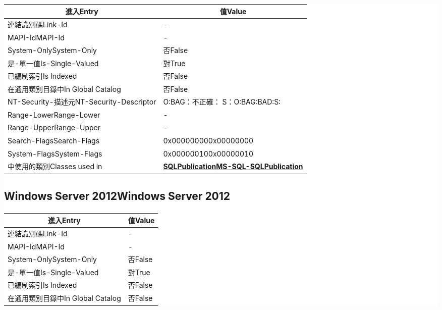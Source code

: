 | <span data-ttu-id="9dfaf-225">進入</span><span class="sxs-lookup"><span data-stu-id="9dfaf-225">Entry</span></span> | <span data-ttu-id="9dfaf-226">值</span><span class="sxs-lookup"><span data-stu-id="9dfaf-226">Value</span></span> |
|------------------------|---------------------------------------------------------------------|
| <span data-ttu-id="9dfaf-227">連結識別碼</span><span class="sxs-lookup"><span data-stu-id="9dfaf-227">Link-Id</span></span>                | \-                                                                  |
| <span data-ttu-id="9dfaf-228">MAPI-Id</span><span class="sxs-lookup"><span data-stu-id="9dfaf-228">MAPI-Id</span></span>                | \-                                                                  |
| <span data-ttu-id="9dfaf-229">System-Only</span><span class="sxs-lookup"><span data-stu-id="9dfaf-229">System-Only</span></span>            | <span data-ttu-id="9dfaf-230">否</span><span class="sxs-lookup"><span data-stu-id="9dfaf-230">False</span></span>                                                               |
| <span data-ttu-id="9dfaf-231">是-單一值</span><span class="sxs-lookup"><span data-stu-id="9dfaf-231">Is-Single-Valued</span></span>       | <span data-ttu-id="9dfaf-232">對</span><span class="sxs-lookup"><span data-stu-id="9dfaf-232">True</span></span>                                                                |
| <span data-ttu-id="9dfaf-233">已編制索引</span><span class="sxs-lookup"><span data-stu-id="9dfaf-233">Is Indexed</span></span>             | <span data-ttu-id="9dfaf-234">否</span><span class="sxs-lookup"><span data-stu-id="9dfaf-234">False</span></span>                                                               |
| <span data-ttu-id="9dfaf-235">在通用類別目錄中</span><span class="sxs-lookup"><span data-stu-id="9dfaf-235">In Global Catalog</span></span>      | <span data-ttu-id="9dfaf-236">否</span><span class="sxs-lookup"><span data-stu-id="9dfaf-236">False</span></span>                                                               |
| <span data-ttu-id="9dfaf-237">NT-Security-描述元</span><span class="sxs-lookup"><span data-stu-id="9dfaf-237">NT-Security-Descriptor</span></span> | <span data-ttu-id="9dfaf-238">O:BAG：不正確： S：</span><span class="sxs-lookup"><span data-stu-id="9dfaf-238">O:BAG:BAD:S:</span></span>                                                        |
| <span data-ttu-id="9dfaf-239">Range-Lower</span><span class="sxs-lookup"><span data-stu-id="9dfaf-239">Range-Lower</span></span>            | \-                                                                  |
| <span data-ttu-id="9dfaf-240">Range-Upper</span><span class="sxs-lookup"><span data-stu-id="9dfaf-240">Range-Upper</span></span>            | \-                                                                  |
| <span data-ttu-id="9dfaf-241">Search-Flags</span><span class="sxs-lookup"><span data-stu-id="9dfaf-241">Search-Flags</span></span>           | <span data-ttu-id="9dfaf-242">0x00000000</span><span class="sxs-lookup"><span data-stu-id="9dfaf-242">0x00000000</span></span>                                                          |
| <span data-ttu-id="9dfaf-243">System-Flags</span><span class="sxs-lookup"><span data-stu-id="9dfaf-243">System-Flags</span></span>           | <span data-ttu-id="9dfaf-244">0x00000010</span><span class="sxs-lookup"><span data-stu-id="9dfaf-244">0x00000010</span></span>                                                          |
| <span data-ttu-id="9dfaf-245">中使用的類別</span><span class="sxs-lookup"><span data-stu-id="9dfaf-245">Classes used in</span></span>        | [<span data-ttu-id="9dfaf-246">**SQLPublication**</span><span class="sxs-lookup"><span data-stu-id="9dfaf-246">**MS-SQL-SQLPublication**</span></span>](c-ms-sql-sqlpublication.md)<br/> |



## <a name="windows-server-2012"></a><span data-ttu-id="9dfaf-247">Windows Server 2012</span><span class="sxs-lookup"><span data-stu-id="9dfaf-247">Windows Server 2012</span></span>



| <span data-ttu-id="9dfaf-248">進入</span><span class="sxs-lookup"><span data-stu-id="9dfaf-248">Entry</span></span> | <span data-ttu-id="9dfaf-249">值</span><span class="sxs-lookup"><span data-stu-id="9dfaf-249">Value</span></span> |
|------------------------|---------------------------------------------------------------------|
| <span data-ttu-id="9dfaf-250">連結識別碼</span><span class="sxs-lookup"><span data-stu-id="9dfaf-250">Link-Id</span></span>                | \-                                                                  |
| <span data-ttu-id="9dfaf-251">MAPI-Id</span><span class="sxs-lookup"><span data-stu-id="9dfaf-251">MAPI-Id</span></span>                | \-                                                                  |
| <span data-ttu-id="9dfaf-252">System-Only</span><span class="sxs-lookup"><span data-stu-id="9dfaf-252">System-Only</span></span>            | <span data-ttu-id="9dfaf-253">否</span><span class="sxs-lookup"><span data-stu-id="9dfaf-253">False</span></span>                                                               |
| <span data-ttu-id="9dfaf-254">是-單一值</span><span class="sxs-lookup"><span data-stu-id="9dfaf-254">Is-Single-Valued</span></span>       | <span data-ttu-id="9dfaf-255">對</span><span class="sxs-lookup"><span data-stu-id="9dfaf-255">True</span></span>                                                                |
| <span data-ttu-id="9dfaf-256">已編制索引</span><span class="sxs-lookup"><span data-stu-id="9dfaf-256">Is Indexed</span></span>             | <span data-ttu-id="9dfaf-257">否</span><span class="sxs-lookup"><span data-stu-id="9dfaf-257">False</span></span>                                                               |
| <span data-ttu-id="9dfaf-258">在通用類別目錄中</span><span class="sxs-lookup"><span data-stu-id="9dfaf-258">In Global Catalog</span></span>      | <span data-ttu-id="9dfaf-259">否</span><span class="sxs-lookup"><span data-stu-id="9dfaf-259">False</span></span>                                                               |